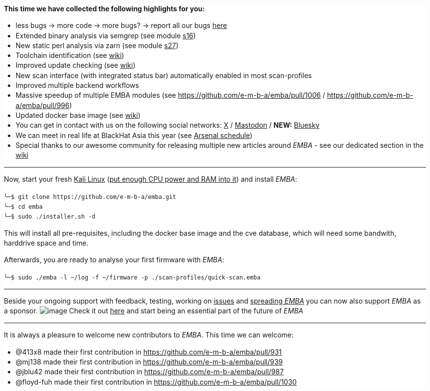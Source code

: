 **This time we have collected the following highlights for you:**
* less bugs -> more code -> more bugs? -> report all our bugs [here](https://github.com/e-m-b-a/emba/issues)
* Extended binary analysis via semgrep (see module [s16](https://github.com/e-m-b-a/emba/blob/master/modules/S16_ghidra_decompile_checks.sh))
* New static perl analysis via zarn (see module [s27](https://github.com/e-m-b-a/emba/blob/master/modules/S27_perl_check.sh))
* Toolchain identification (see [wiki](https://github.com/e-m-b-a/emba/wiki/Toolchain-identification))
* Improved update checking (see [wiki](https://github.com/e-m-b-a/emba/wiki/EMBA-update))
* New scan interface (with integrated status bar) automatically enabled in most scan-profiles
* Improved multiple backend workflows
* Massive speedup of multiple EMBA modules (see https://github.com/e-m-b-a/emba/pull/1006 / https://github.com/e-m-b-a/emba/pull/996)
* Updated docker base image (see [wiki](https://github.com/e-m-b-a/emba/wiki/EMBA-update))
* You can get in contact with us on the following social networks: [X](https://twitter.com/securefirmware) / [Mastodon](https://infosec.exchange/@securefirmware) / **NEW:** [Bluesky](https://bsky.app/profile/securefirmware.bsky.social)
* We can meet in real life at BlackHat Asia this year (see [Arsenal schedule](https://www.blackhat.com/asia-24/arsenal/schedule/index.html#emba--from-firmware-to-exploit-36768))
* Special thanks to our awesome community for releasing multiple new articles around _EMBA_ - see our dedicated section in the [wiki](https://github.com/e-m-b-a/emba/wiki/Referring-sites-and-talks)
***
Now, start your fresh [Kali Linux](https://www.kali.org/get-kali/#kali-virtual-machines) ([put enough CPU power and RAM into it](https://github.com/e-m-b-a/emba/wiki/Installation#prerequisites)) and install _EMBA_:
```
└─$ git clone https://github.com/e-m-b-a/emba.git
└─$ cd emba 
└─$ sudo ./installer.sh -d
```

This will install all pre-requisites, including the docker base image and the cve database, which will need some bandwith, harddrive space and time.

Afterwards, you are ready to analyse your first firmware with _EMBA_:
```
└─$ sudo ./emba -l ~/log -f ~/firmware -p ./scan-profiles/quick-scan.emba
```
***
Beside your ongoing support with feedback, testing, working on [issues](https://github.com/e-m-b-a/emba/issues) and [spreading _EMBA_](https://github.com/e-m-b-a/emba/wiki/Referring-sites-and-talks) you can now also support _EMBA_ as a sponsor.
![image](https://user-images.githubusercontent.com/497520/213381032-3373ae80-ca0d-4b55-a28d-1fed48e62a18.png)
Check it out [here](https://github.com/sponsors/e-m-b-a) and start being an essential part of the future of _EMBA_
***

It is always a pleasure to welcome new contributors to _EMBA_. This time we can welcome:
* @413x8 made their first contribution in https://github.com/e-m-b-a/emba/pull/931
* @mj138 made their first contribution in https://github.com/e-m-b-a/emba/pull/939
* @jblu42 made their first contribution in https://github.com/e-m-b-a/emba/pull/987
* @floyd-fuh made their first contribution in https://github.com/e-m-b-a/emba/pull/1030
